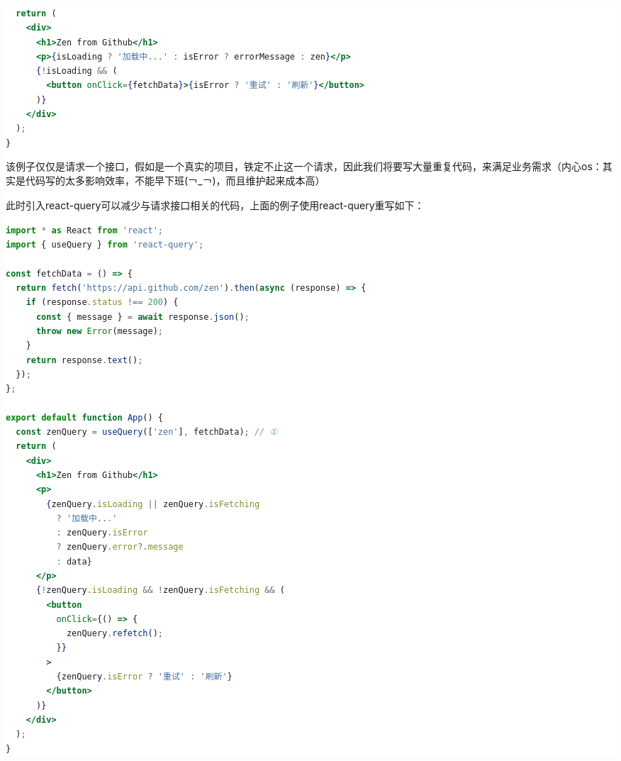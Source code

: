 ```jsx
  return (
    <div>
      <h1>Zen from Github</h1>
      <p>{isLoading ? '加载中...' : isError ? errorMessage : zen}</p>
      {!isLoading && (
        <button onClick={fetchData}>{isError ? '重试' : '刷新'}</button>
      )}
    </div>
  );
}
```

该例子仅仅是请求一个接口，假如是一个真实的项目，铁定不止这一个请求，因此我们将要写大量重复代码，来满足业务需求（内心os：其实是代码写的太多影响效率，不能早下班(￢_￢)，而且维护起来成本高）

此时引入react-query可以减少与请求接口相关的代码，上面的例子使用react-query重写如下：

```jsx
import * as React from 'react';
import { useQuery } from 'react-query';

const fetchData = () => {
  return fetch('https://api.github.com/zen').then(async (response) => {
    if (response.status !== 200) {
      const { message } = await response.json();
      throw new Error(message);
    }
    return response.text();
  });
};

export default function App() {
  const zenQuery = useQuery(['zen'], fetchData); // ①
  return (
    <div>
      <h1>Zen from Github</h1>
      <p>
        {zenQuery.isLoading || zenQuery.isFetching
          ? '加载中...'
          : zenQuery.isError
          ? zenQuery.error?.message
          : data}
      </p>
      {!zenQuery.isLoading && !zenQuery.isFetching && (
        <button
          onClick={() => {
            zenQuery.refetch();
          }}
        >
          {zenQuery.isError ? '重试' : '刷新'}
        </button>
      )}
    </div>
  );
}
```
